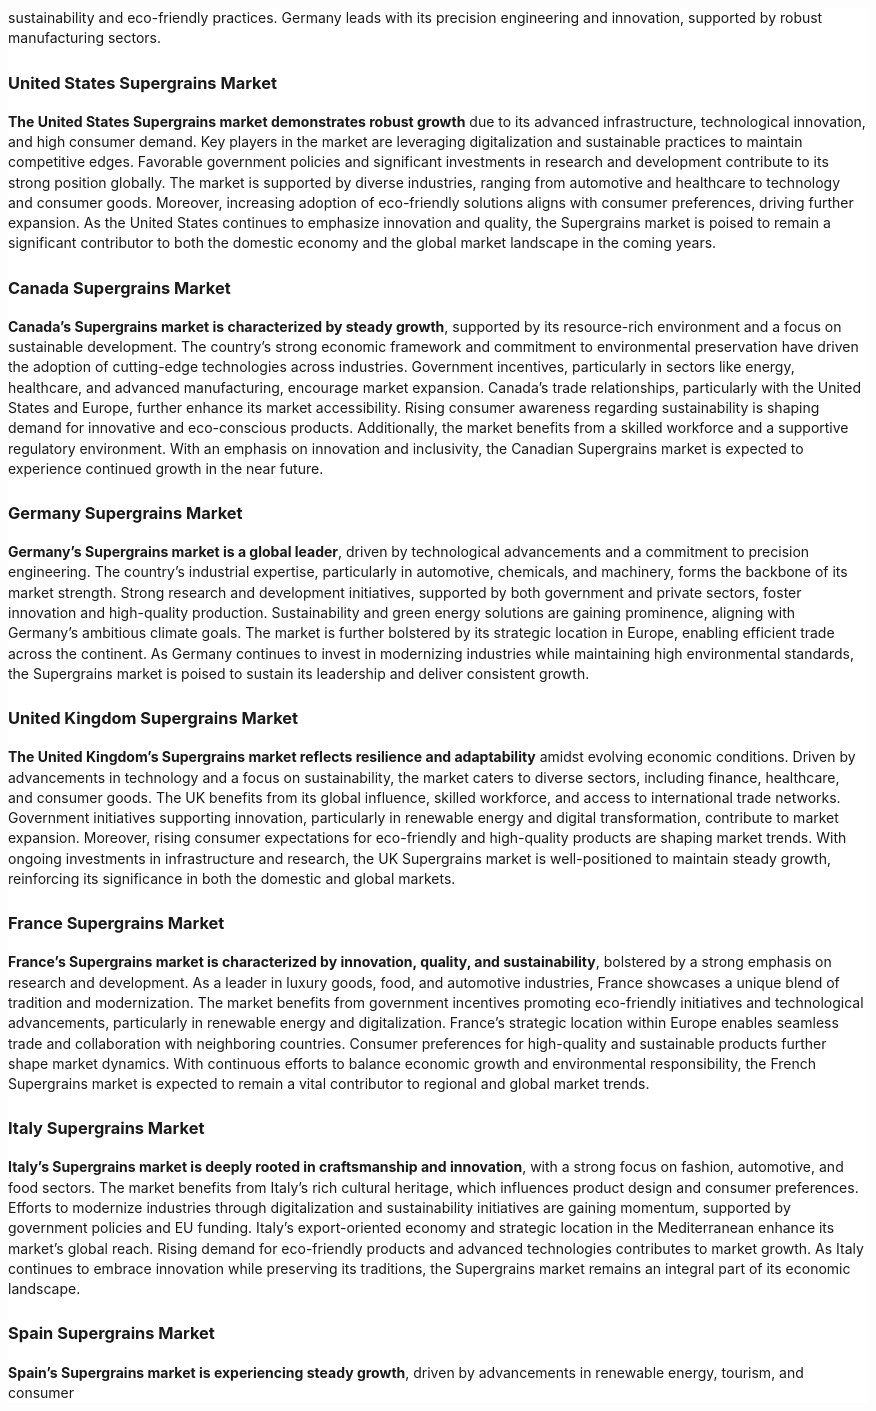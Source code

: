 sustainability and eco-friendly practices. Germany leads with its precision engineering and innovation, supported by robust manufacturing sectors.</span></em></p></blockquote><h3><strong>United States Supergrains Market</strong></h3><p><strong>The United States Supergrains market demonstrates robust growth</strong> due to its advanced infrastructure, technological innovation, and high consumer demand. Key players in the market are leveraging digitalization and sustainable practices to maintain competitive edges. Favorable government policies and significant investments in research and development contribute to its strong position globally. The market is supported by diverse industries, ranging from automotive and healthcare to technology and consumer goods. Moreover, increasing adoption of eco-friendly solutions aligns with consumer preferences, driving further expansion. As the United States continues to emphasize innovation and quality, the Supergrains market is poised to remain a significant contributor to both the domestic economy and the global market landscape in the coming years.</p><h3><strong>Canada Supergrains Market</strong></h3><p><strong>Canada&rsquo;s Supergrains market is characterized by steady growth</strong>, supported by its resource-rich environment and a focus on sustainable development. The country&rsquo;s strong economic framework and commitment to environmental preservation have driven the adoption of cutting-edge technologies across industries. Government incentives, particularly in sectors like energy, healthcare, and advanced manufacturing, encourage market expansion. Canada&rsquo;s trade relationships, particularly with the United States and Europe, further enhance its market accessibility. Rising consumer awareness regarding sustainability is shaping demand for innovative and eco-conscious products. Additionally, the market benefits from a skilled workforce and a supportive regulatory environment. With an emphasis on innovation and inclusivity, the Canadian Supergrains market is expected to experience continued growth in the near future.</p><h3><strong>Germany Supergrains Market</strong></h3><p><strong>Germany&rsquo;s Supergrains market is a global leader</strong>, driven by technological advancements and a commitment to precision engineering. The country&rsquo;s industrial expertise, particularly in automotive, chemicals, and machinery, forms the backbone of its market strength. Strong research and development initiatives, supported by both government and private sectors, foster innovation and high-quality production. Sustainability and green energy solutions are gaining prominence, aligning with Germany&rsquo;s ambitious climate goals. The market is further bolstered by its strategic location in Europe, enabling efficient trade across the continent. As Germany continues to invest in modernizing industries while maintaining high environmental standards, the Supergrains market is poised to sustain its leadership and deliver consistent growth.</p><h3><strong>United Kingdom Supergrains Market</strong></h3><p><strong>The United Kingdom&rsquo;s Supergrains market reflects resilience and adaptability</strong> amidst evolving economic conditions. Driven by advancements in technology and a focus on sustainability, the market caters to diverse sectors, including finance, healthcare, and consumer goods. The UK benefits from its global influence, skilled workforce, and access to international trade networks. Government initiatives supporting innovation, particularly in renewable energy and digital transformation, contribute to market expansion. Moreover, rising consumer expectations for eco-friendly and high-quality products are shaping market trends. With ongoing investments in infrastructure and research, the UK Supergrains market is well-positioned to maintain steady growth, reinforcing its significance in both the domestic and global markets.</p><h3><strong>France Supergrains Market</strong></h3><p><strong>France&rsquo;s Supergrains market is characterized by innovation, quality, and sustainability</strong>, bolstered by a strong emphasis on research and development. As a leader in luxury goods, food, and automotive industries, France showcases a unique blend of tradition and modernization. The market benefits from government incentives promoting eco-friendly initiatives and technological advancements, particularly in renewable energy and digitalization. France&rsquo;s strategic location within Europe enables seamless trade and collaboration with neighboring countries. Consumer preferences for high-quality and sustainable products further shape market dynamics. With continuous efforts to balance economic growth and environmental responsibility, the French Supergrains market is expected to remain a vital contributor to regional and global market trends.</p><h3><strong>Italy Supergrains Market</strong></h3><p><strong>Italy&rsquo;s Supergrains market is deeply rooted in craftsmanship and innovation</strong>, with a strong focus on fashion, automotive, and food sectors. The market benefits from Italy&rsquo;s rich cultural heritage, which influences product design and consumer preferences. Efforts to modernize industries through digitalization and sustainability initiatives are gaining momentum, supported by government policies and EU funding. Italy&rsquo;s export-oriented economy and strategic location in the Mediterranean enhance its market&rsquo;s global reach. Rising demand for eco-friendly products and advanced technologies contributes to market growth. As Italy continues to embrace innovation while preserving its traditions, the Supergrains market remains an integral part of its economic landscape.</p><h3><strong>Spain Supergrains Market</strong></h3><p><strong>Spain&rsquo;s Supergrains market is experiencing steady growth</strong>, driven by advancements in renewable energy, tourism, and consumer